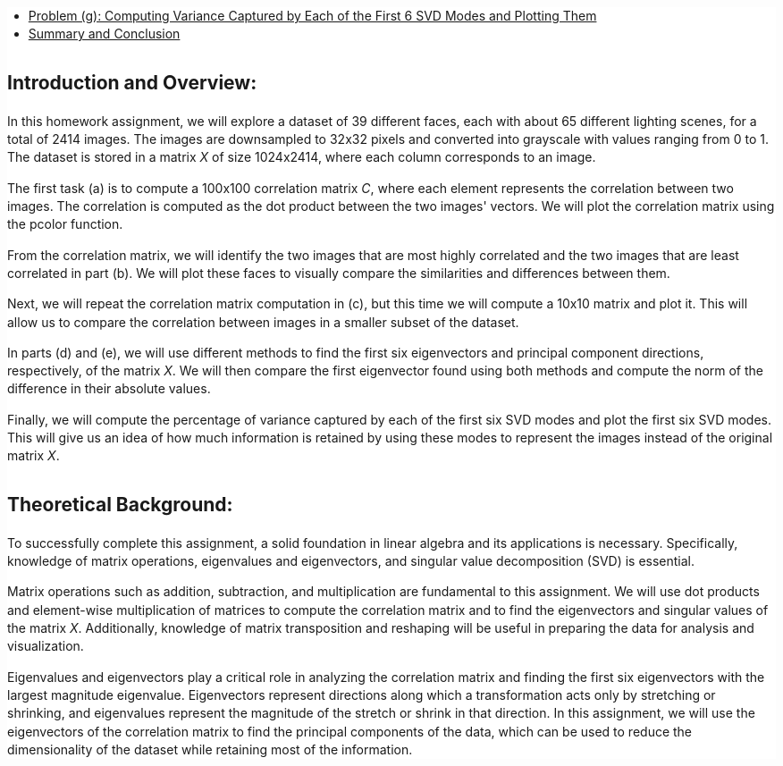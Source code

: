   * [Problem (g): Computing Variance Captured by Each of the First 6 SVD Modes and Plotting Them](https://github.com/hwangsab/EE-399-HW2/blob/main/README.md#problem-g-computing-variance-captured-by-each-of-the-first-6-svd-modes-and-plotting-them-1)
* [Summary and Conclusion](https://github.com/hwangsab/EE-399-HW2/blob/main/README.md#summary-and-conclusions)

## Introduction and Overview:
In this homework assignment, we will explore a dataset of 39 different faces, each with about 65 
different lighting scenes, for a total of 2414 images. The images are downsampled to 32x32 pixels 
and converted into grayscale with values ranging from 0 to 1. The dataset is stored in a matrix $X$ 
of size 1024x2414, where each column corresponds to an image.

The first task (a) is to compute a 100x100 correlation matrix $C$, where each element represents the 
correlation between two images. The correlation is computed as the dot product between the two 
images' vectors. We will plot the correlation matrix using the pcolor function.

From the correlation matrix, we will identify the two images that are most highly correlated and the 
two images that are least correlated in part (b). We will plot these faces to visually compare the 
similarities and differences between them.

Next, we will repeat the correlation matrix computation in (c), but this time we will compute a 10x10 
matrix and plot it. This will allow us to compare the correlation between images in a smaller subset 
of the dataset.

In parts (d) and (e), we will use different methods to find the first six eigenvectors and principal 
component directions, respectively, of the matrix $X$. We will then compare the first eigenvector 
found using both methods and compute the norm of the difference in their absolute values.

Finally, we will compute the percentage of variance captured by each of the first six SVD modes and 
plot the first six SVD modes. This will give us an idea of how much information is retained by using 
these modes to represent the images instead of the original matrix $X$.

## Theoretical Background:
To successfully complete this assignment, a solid foundation in linear algebra and its applications 
is necessary. Specifically, knowledge of matrix operations, eigenvalues and eigenvectors, and 
singular value decomposition (SVD) is essential.

Matrix operations such as addition, subtraction, and multiplication are fundamental to this 
assignment. We will use dot products and element-wise multiplication of matrices to compute the 
correlation matrix and to find the eigenvectors and singular values of the matrix $X$. Additionally, 
knowledge of matrix transposition and reshaping will be useful in preparing the data for analysis and 
visualization.

Eigenvalues and eigenvectors play a critical role in analyzing the correlation matrix and finding the 
first six eigenvectors with the largest magnitude eigenvalue. Eigenvectors represent directions along 
which a transformation acts only by stretching or shrinking, and eigenvalues represent the magnitude 
of the stretch or shrink in that direction. In this assignment, we will use the eigenvectors of the 
correlation matrix to find the principal components of the data, which can be used to reduce the 
dimensionality of the dataset while retaining most of the information.
